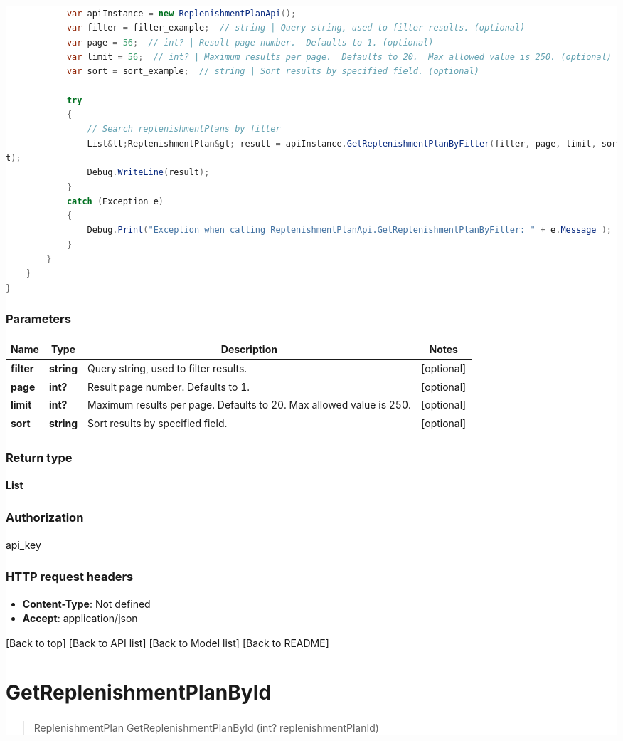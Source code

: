 ```csharp
            var apiInstance = new ReplenishmentPlanApi();
            var filter = filter_example;  // string | Query string, used to filter results. (optional) 
            var page = 56;  // int? | Result page number.  Defaults to 1. (optional) 
            var limit = 56;  // int? | Maximum results per page.  Defaults to 20.  Max allowed value is 250. (optional) 
            var sort = sort_example;  // string | Sort results by specified field. (optional) 

            try
            {
                // Search replenishmentPlans by filter
                List&lt;ReplenishmentPlan&gt; result = apiInstance.GetReplenishmentPlanByFilter(filter, page, limit, sort);
                Debug.WriteLine(result);
            }
            catch (Exception e)
            {
                Debug.Print("Exception when calling ReplenishmentPlanApi.GetReplenishmentPlanByFilter: " + e.Message );
            }
        }
    }
}
```

### Parameters

Name | Type | Description  | Notes
------------- | ------------- | ------------- | -------------
 **filter** | **string**| Query string, used to filter results. | [optional] 
 **page** | **int?**| Result page number.  Defaults to 1. | [optional] 
 **limit** | **int?**| Maximum results per page.  Defaults to 20.  Max allowed value is 250. | [optional] 
 **sort** | **string**| Sort results by specified field. | [optional] 

### Return type

[**List<ReplenishmentPlan>**](ReplenishmentPlan.md)

### Authorization

[api_key](../README.md#api_key)

### HTTP request headers

 - **Content-Type**: Not defined
 - **Accept**: application/json

[[Back to top]](#) [[Back to API list]](../README.md#documentation-for-api-endpoints) [[Back to Model list]](../README.md#documentation-for-models) [[Back to README]](../README.md)

<a name="getreplenishmentplanbyid"></a>
# **GetReplenishmentPlanById**
> ReplenishmentPlan GetReplenishmentPlanById (int? replenishmentPlanId)
